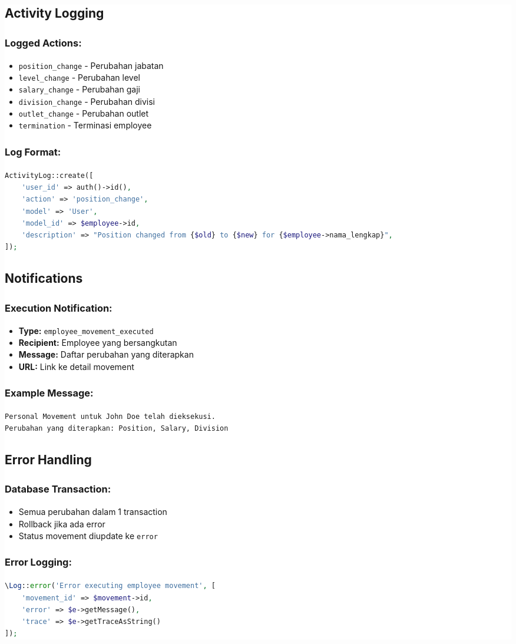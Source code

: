 ## **Activity Logging**

### **Logged Actions:**
- `position_change` - Perubahan jabatan
- `level_change` - Perubahan level
- `salary_change` - Perubahan gaji
- `division_change` - Perubahan divisi
- `outlet_change` - Perubahan outlet
- `termination` - Terminasi employee

### **Log Format:**
```php
ActivityLog::create([
    'user_id' => auth()->id(),
    'action' => 'position_change',
    'model' => 'User',
    'model_id' => $employee->id,
    'description' => "Position changed from {$old} to {$new} for {$employee->nama_lengkap}",
]);
```

## **Notifications**

### **Execution Notification:**
- **Type:** `employee_movement_executed`
- **Recipient:** Employee yang bersangkutan
- **Message:** Daftar perubahan yang diterapkan
- **URL:** Link ke detail movement

### **Example Message:**
```
Personal Movement untuk John Doe telah dieksekusi. 
Perubahan yang diterapkan: Position, Salary, Division
```

## **Error Handling**

### **Database Transaction:**
- Semua perubahan dalam 1 transaction
- Rollback jika ada error
- Status movement diupdate ke `error`

### **Error Logging:**
```php
\Log::error('Error executing employee movement', [
    'movement_id' => $movement->id,
    'error' => $e->getMessage(),
    'trace' => $e->getTraceAsString()
]);
```
